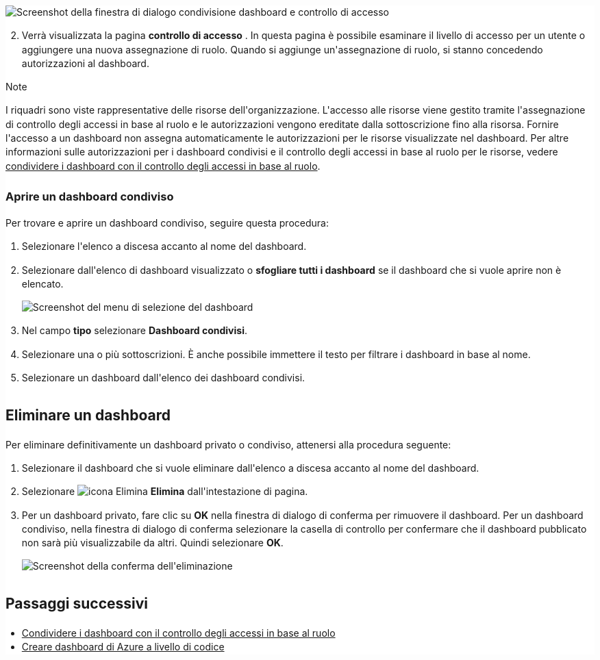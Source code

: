    ![Screenshot della finestra di dialogo condivisione dashboard e controllo di accesso](./media/azure-portal-dashboards/dashboard-share-access-control.png)

2. Verrà visualizzata la pagina **controllo di accesso** . In questa pagina è possibile esaminare il livello di accesso per un utente o aggiungere una nuova assegnazione di ruolo. Quando si aggiunge un'assegnazione di ruolo, si stanno concedendo autorizzazioni al dashboard.

> [!NOTE]
> I riquadri sono viste rappresentative delle risorse dell'organizzazione. L'accesso alle risorse viene gestito tramite l'assegnazione di controllo degli accessi in base al ruolo e le autorizzazioni vengono ereditate dalla sottoscrizione fino alla risorsa. Fornire l'accesso a un dashboard non assegna automaticamente le autorizzazioni per le risorse visualizzate nel dashboard. Per altre informazioni sulle autorizzazioni per i dashboard condivisi e il controllo degli accessi in base al ruolo per le risorse, vedere [condividere i dashboard con il controllo degli accessi in base al ruolo](azure-portal-dashboard-share-access.md).

### <a name="open-a-shared-dashboard"></a>Aprire un dashboard condiviso

Per trovare e aprire un dashboard condiviso, seguire questa procedura:

1. Selezionare l'elenco a discesa accanto al nome del dashboard.
1. Selezionare dall'elenco di dashboard visualizzato o **sfogliare tutti i dashboard** se il dashboard che si vuole aprire non è elencato.

   ![Screenshot del menu di selezione del dashboard](./media/azure-portal-dashboards/dashboard-browse.png)

3. Nel campo **tipo** selezionare **Dashboard condivisi**.
1. Selezionare una o più sottoscrizioni. È anche possibile immettere il testo per filtrare i dashboard in base al nome.
1. Selezionare un dashboard dall'elenco dei dashboard condivisi.

## <a name="delete-a-dashboard"></a>Eliminare un dashboard

Per eliminare definitivamente un dashboard privato o condiviso, attenersi alla procedura seguente:

1. Selezionare il dashboard che si vuole eliminare dall'elenco a discesa accanto al nome del dashboard.
1. Selezionare ![icona Elimina](./media/azure-portal-dashboards/dashboard-delete-icon.png) **Elimina** dall'intestazione di pagina.
1. Per un dashboard privato, fare clic su **OK** nella finestra di dialogo di conferma per rimuovere il dashboard. Per un dashboard condiviso, nella finestra di dialogo di conferma selezionare la casella di controllo per confermare che il dashboard pubblicato non sarà più visualizzabile da altri. Quindi selezionare **OK**.

   ![Screenshot della conferma dell'eliminazione](./media/azure-portal-dashboards/dashboard-delete-dash.png)

## <a name="next-steps"></a>Passaggi successivi

* [Condividere i dashboard con il controllo degli accessi in base al ruolo](azure-portal-dashboard-share-access.md)
* [Creare dashboard di Azure a livello di codice](azure-portal-dashboards-create-programmatically.md)
